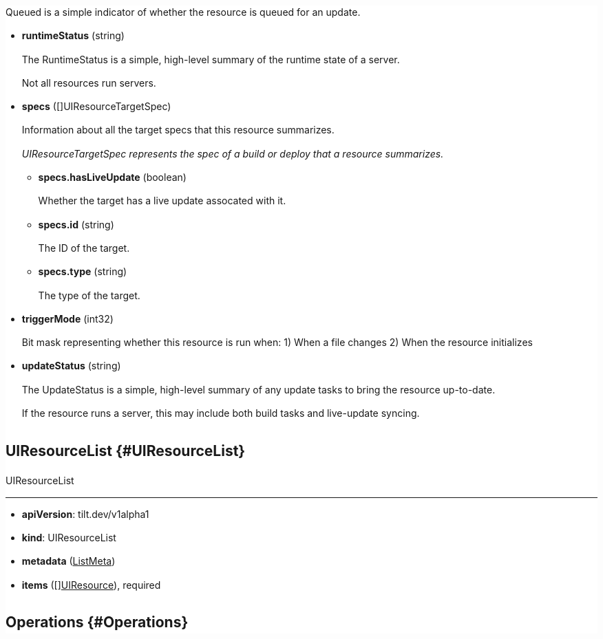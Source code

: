   Queued is a simple indicator of whether the resource is queued for an update.

- **runtimeStatus** (string)

  The RuntimeStatus is a simple, high-level summary of the runtime state of a server.
  
  Not all resources run servers.

- **specs** ([]UIResourceTargetSpec)

  Information about all the target specs that this resource summarizes.

  <a name="UIResourceTargetSpec"></a>
  *UIResourceTargetSpec represents the spec of a build or deploy that a resource summarizes.*

  - **specs.hasLiveUpdate** (boolean)

    Whether the target has a live update assocated with it.

  - **specs.id** (string)

    The ID of the target.

  - **specs.type** (string)

    The type of the target.

- **triggerMode** (int32)

  Bit mask representing whether this resource is run when: 1) When a file changes 2) When the resource initializes

- **updateStatus** (string)

  The UpdateStatus is a simple, high-level summary of any update tasks to bring the resource up-to-date.
  
  If the resource runs a server, this may include both build tasks and live-update syncing.





## UIResourceList {#UIResourceList}

UIResourceList

<hr>

- **apiVersion**: tilt.dev/v1alpha1


- **kind**: UIResourceList


- **metadata** ([ListMeta](../meta/list-meta#ListMeta))


- **items** ([][UIResource](../user-interface/ui-resource-v1alpha1#UIResource)), required






## Operations {#Operations}
